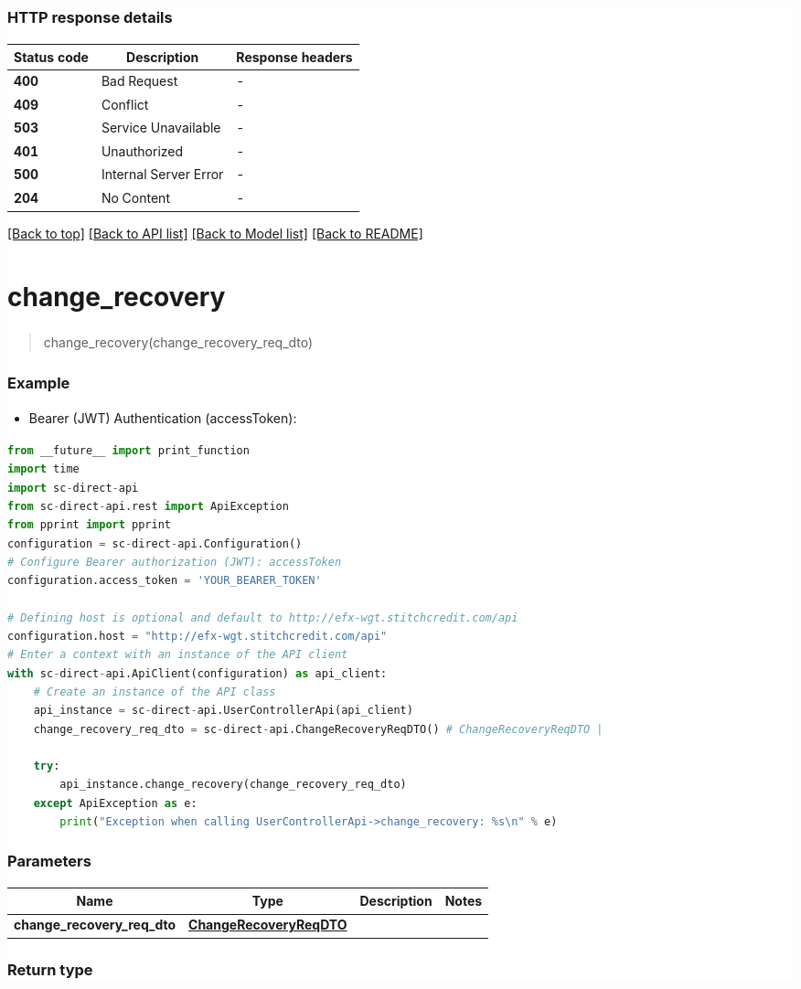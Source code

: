 ### HTTP response details
| Status code | Description | Response headers |
|-------------|-------------|------------------|
**400** | Bad Request |  -  |
**409** | Conflict |  -  |
**503** | Service Unavailable |  -  |
**401** | Unauthorized |  -  |
**500** | Internal Server Error |  -  |
**204** | No Content |  -  |

[[Back to top]](#) [[Back to API list]](../README.md#documentation-for-api-endpoints) [[Back to Model list]](../README.md#documentation-for-models) [[Back to README]](../README.md)

# **change_recovery**
> change_recovery(change_recovery_req_dto)



### Example

* Bearer (JWT) Authentication (accessToken):
```python
from __future__ import print_function
import time
import sc-direct-api
from sc-direct-api.rest import ApiException
from pprint import pprint
configuration = sc-direct-api.Configuration()
# Configure Bearer authorization (JWT): accessToken
configuration.access_token = 'YOUR_BEARER_TOKEN'

# Defining host is optional and default to http://efx-wgt.stitchcredit.com/api
configuration.host = "http://efx-wgt.stitchcredit.com/api"
# Enter a context with an instance of the API client
with sc-direct-api.ApiClient(configuration) as api_client:
    # Create an instance of the API class
    api_instance = sc-direct-api.UserControllerApi(api_client)
    change_recovery_req_dto = sc-direct-api.ChangeRecoveryReqDTO() # ChangeRecoveryReqDTO | 

    try:
        api_instance.change_recovery(change_recovery_req_dto)
    except ApiException as e:
        print("Exception when calling UserControllerApi->change_recovery: %s\n" % e)
```

### Parameters

Name | Type | Description  | Notes
------------- | ------------- | ------------- | -------------
 **change_recovery_req_dto** | [**ChangeRecoveryReqDTO**](ChangeRecoveryReqDTO.md)|  | 

### Return type
